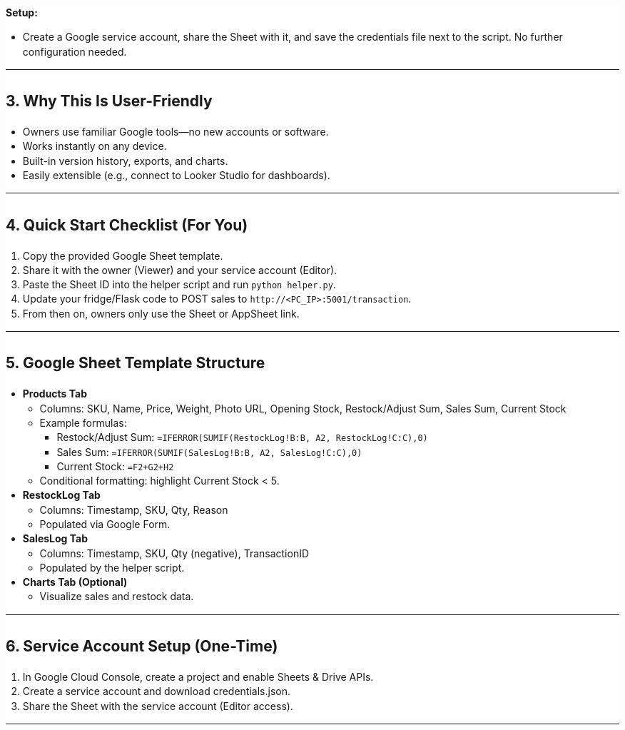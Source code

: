 **Setup:**
- Create a Google service account, share the Sheet with it, and save the credentials file next to the script. No further configuration needed.

---

## 3. Why This Is User-Friendly
- Owners use familiar Google tools—no new accounts or software.
- Works instantly on any device.
- Built-in version history, exports, and charts.
- Easily extensible (e.g., connect to Looker Studio for dashboards).

---

## 4. Quick Start Checklist (For You)
1. Copy the provided Google Sheet template.
2. Share it with the owner (Viewer) and your service account (Editor).
3. Paste the Sheet ID into the helper script and run `python helper.py`.
4. Update your fridge/Flask code to POST sales to `http://<PC_IP>:5001/transaction`.
5. From then on, owners only use the Sheet or AppSheet link.

---

## 5. Google Sheet Template Structure

- **Products Tab**
  - Columns: SKU, Name, Price, Weight, Photo URL, Opening Stock, Restock/Adjust Sum, Sales Sum, Current Stock
  - Example formulas:
    - Restock/Adjust Sum: `=IFERROR(SUMIF(RestockLog!B:B, A2, RestockLog!C:C),0)`
    - Sales Sum: `=IFERROR(SUMIF(SalesLog!B:B, A2, SalesLog!C:C),0)`
    - Current Stock: `=F2+G2+H2`
  - Conditional formatting: highlight Current Stock < 5.
- **RestockLog Tab**
  - Columns: Timestamp, SKU, Qty, Reason
  - Populated via Google Form.
- **SalesLog Tab**
  - Columns: Timestamp, SKU, Qty (negative), TransactionID
  - Populated by the helper script.
- **Charts Tab (Optional)**
  - Visualize sales and restock data.

---

## 6. Service Account Setup (One-Time)
1. In Google Cloud Console, create a project and enable Sheets & Drive APIs.
2. Create a service account and download credentials.json.
3. Share the Sheet with the service account (Editor access).

---

